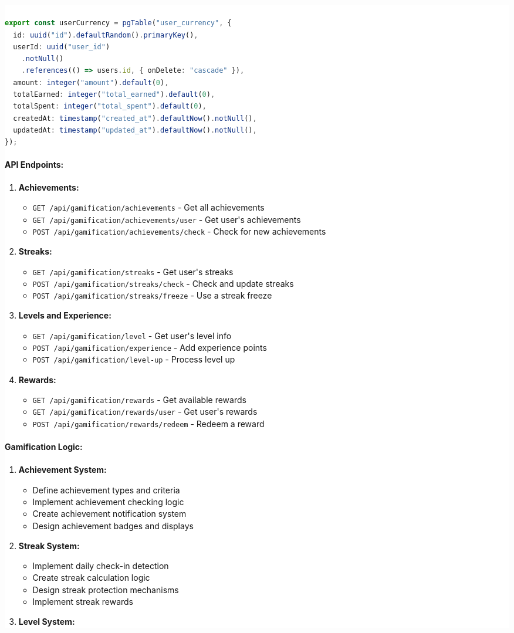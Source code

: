 ```typescript

export const userCurrency = pgTable("user_currency", {
  id: uuid("id").defaultRandom().primaryKey(),
  userId: uuid("user_id")
    .notNull()
    .references(() => users.id, { onDelete: "cascade" }),
  amount: integer("amount").default(0),
  totalEarned: integer("total_earned").default(0),
  totalSpent: integer("total_spent").default(0),
  createdAt: timestamp("created_at").defaultNow().notNull(),
  updatedAt: timestamp("updated_at").defaultNow().notNull(),
});
```

#### API Endpoints:

1. **Achievements:**

   - `GET /api/gamification/achievements` - Get all achievements
   - `GET /api/gamification/achievements/user` - Get user's achievements
   - `POST /api/gamification/achievements/check` - Check for new achievements

2. **Streaks:**

   - `GET /api/gamification/streaks` - Get user's streaks
   - `POST /api/gamification/streaks/check` - Check and update streaks
   - `POST /api/gamification/streaks/freeze` - Use a streak freeze

3. **Levels and Experience:**

   - `GET /api/gamification/level` - Get user's level info
   - `POST /api/gamification/experience` - Add experience points
   - `POST /api/gamification/level-up` - Process level up

4. **Rewards:**
   - `GET /api/gamification/rewards` - Get available rewards
   - `GET /api/gamification/rewards/user` - Get user's rewards
   - `POST /api/gamification/rewards/redeem` - Redeem a reward

#### Gamification Logic:

1. **Achievement System:**

   - Define achievement types and criteria
   - Implement achievement checking logic
   - Create achievement notification system
   - Design achievement badges and displays

2. **Streak System:**

   - Implement daily check-in detection
   - Create streak calculation logic
   - Design streak protection mechanisms
   - Implement streak rewards

3. **Level System:**
